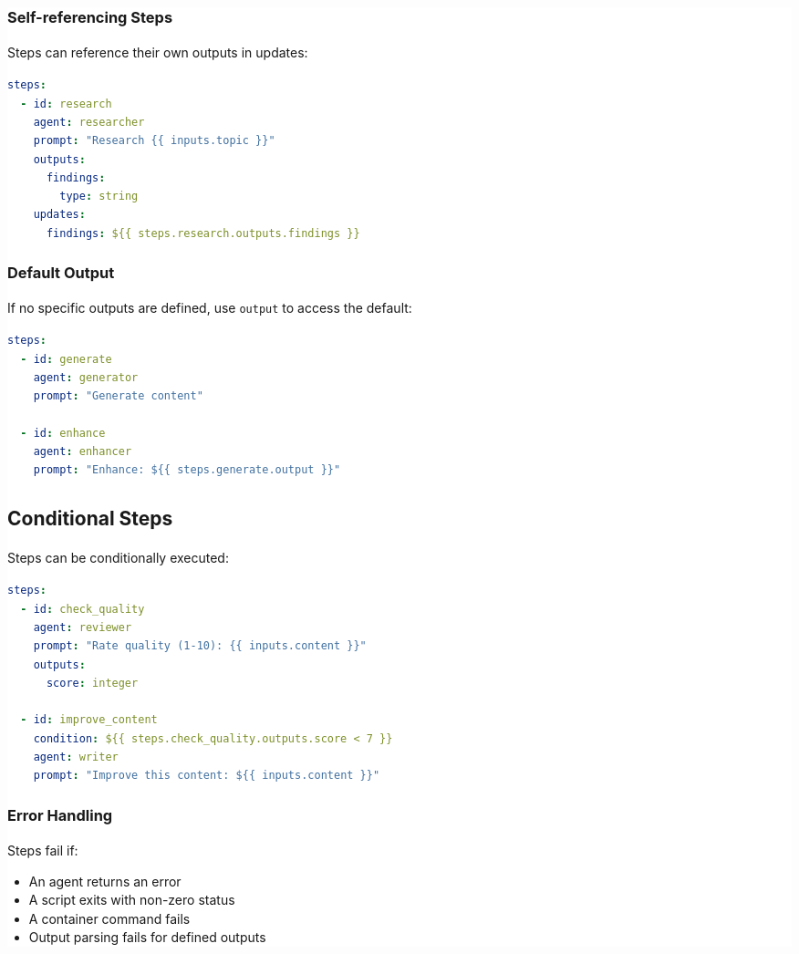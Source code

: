 ### Self-referencing Steps

Steps can reference their own outputs in updates:

```yaml
steps:
  - id: research
    agent: researcher
    prompt: "Research {{ inputs.topic }}"
    outputs:
      findings:
        type: string
    updates:
      findings: ${{ steps.research.outputs.findings }}
```

### Default Output

If no specific outputs are defined, use `output` to access the default:

```yaml
steps:
  - id: generate
    agent: generator
    prompt: "Generate content"
  
  - id: enhance
    agent: enhancer
    prompt: "Enhance: ${{ steps.generate.output }}"
```

## Conditional Steps

Steps can be conditionally executed:

```yaml
steps:
  - id: check_quality
    agent: reviewer
    prompt: "Rate quality (1-10): {{ inputs.content }}"
    outputs:
      score: integer
  
  - id: improve_content
    condition: ${{ steps.check_quality.outputs.score < 7 }}
    agent: writer
    prompt: "Improve this content: ${{ inputs.content }}"
```

### Error Handling

Steps fail if:
- An agent returns an error
- A script exits with non-zero status
- A container command fails
- Output parsing fails for defined outputs
